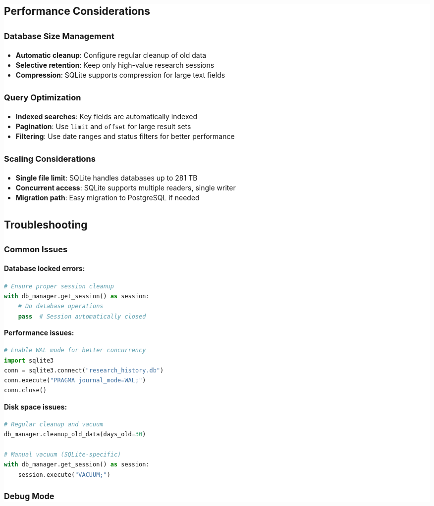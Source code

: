 ## Performance Considerations

### Database Size Management

- **Automatic cleanup**: Configure regular cleanup of old data
- **Selective retention**: Keep only high-value research sessions
- **Compression**: SQLite supports compression for large text fields

### Query Optimization

- **Indexed searches**: Key fields are automatically indexed
- **Pagination**: Use `limit` and `offset` for large result sets
- **Filtering**: Use date ranges and status filters for better performance

### Scaling Considerations

- **Single file limit**: SQLite handles databases up to 281 TB
- **Concurrent access**: SQLite supports multiple readers, single writer
- **Migration path**: Easy migration to PostgreSQL if needed

## Troubleshooting

### Common Issues

**Database locked errors:**
```python
# Ensure proper session cleanup
with db_manager.get_session() as session:
    # Do database operations
    pass  # Session automatically closed
```

**Performance issues:**
```python
# Enable WAL mode for better concurrency
import sqlite3
conn = sqlite3.connect("research_history.db")
conn.execute("PRAGMA journal_mode=WAL;")
conn.close()
```

**Disk space issues:**
```python
# Regular cleanup and vacuum
db_manager.cleanup_old_data(days_old=30)

# Manual vacuum (SQLite-specific)
with db_manager.get_session() as session:
    session.execute("VACUUM;")
```

### Debug Mode
